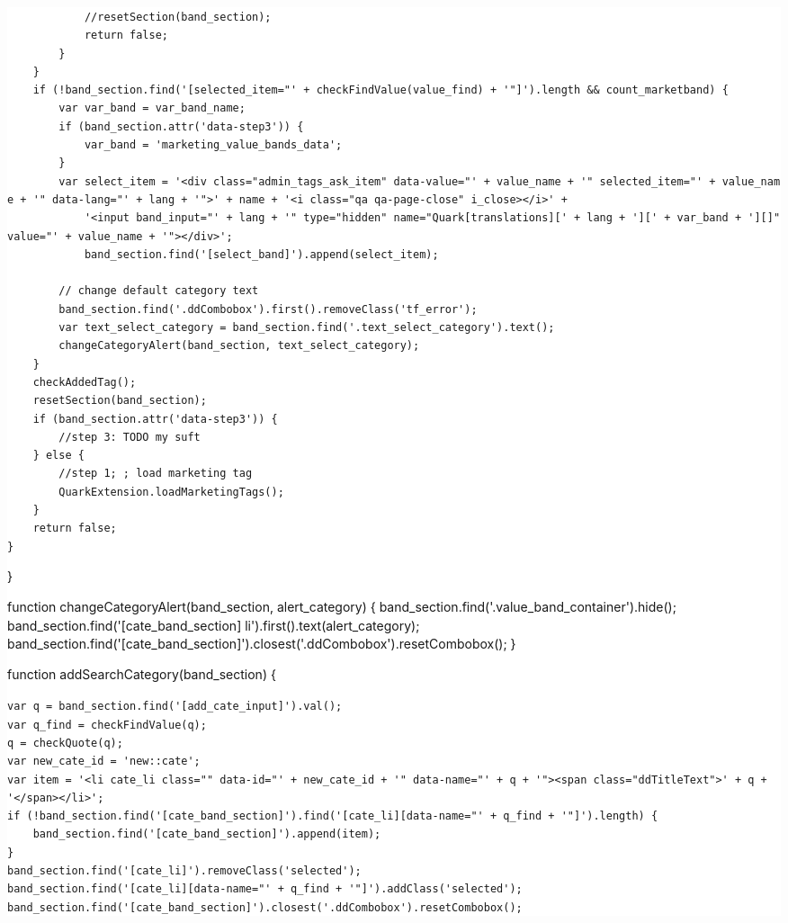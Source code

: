                 //resetSection(band_section);
                return false;
            }
        }
        if (!band_section.find('[selected_item="' + checkFindValue(value_find) + '"]').length && count_marketband) {
            var var_band = var_band_name;
            if (band_section.attr('data-step3')) {
                var_band = 'marketing_value_bands_data';
            }
            var select_item = '<div class="admin_tags_ask_item" data-value="' + value_name + '" selected_item="' + value_name + '" data-lang="' + lang + '">' + name + '<i class="qa qa-page-close" i_close></i>' +
                '<input band_input="' + lang + '" type="hidden" name="Quark[translations][' + lang + '][' + var_band + '][]" value="' + value_name + '"></div>';
                band_section.find('[select_band]').append(select_item);

            // change default category text
            band_section.find('.ddCombobox').first().removeClass('tf_error');
            var text_select_category = band_section.find('.text_select_category').text();
            changeCategoryAlert(band_section, text_select_category);
        }
        checkAddedTag();
        resetSection(band_section);
        if (band_section.attr('data-step3')) {
            //step 3: TODO my suft
        } else {
            //step 1; ; load marketing tag
            QuarkExtension.loadMarketingTags();
        }
        return false;
    }
}

function changeCategoryAlert(band_section, alert_category)
{
    band_section.find('.value_band_container').hide();
    band_section.find('[cate_band_section] li').first().text(alert_category);
    band_section.find('[cate_band_section]').closest('.ddCombobox').resetCombobox();
}

function addSearchCategory(band_section) {

    var q = band_section.find('[add_cate_input]').val();
    var q_find = checkFindValue(q);
    q = checkQuote(q);
    var new_cate_id = 'new::cate';
    var item = '<li cate_li class="" data-id="' + new_cate_id + '" data-name="' + q + '"><span class="ddTitleText">' + q + '</span></li>';
    if (!band_section.find('[cate_band_section]').find('[cate_li][data-name="' + q_find + '"]').length) {
        band_section.find('[cate_band_section]').append(item);
    }
    band_section.find('[cate_li]').removeClass('selected');
    band_section.find('[cate_li][data-name="' + q_find + '"]').addClass('selected');
    band_section.find('[cate_band_section]').closest('.ddCombobox').resetCombobox();
